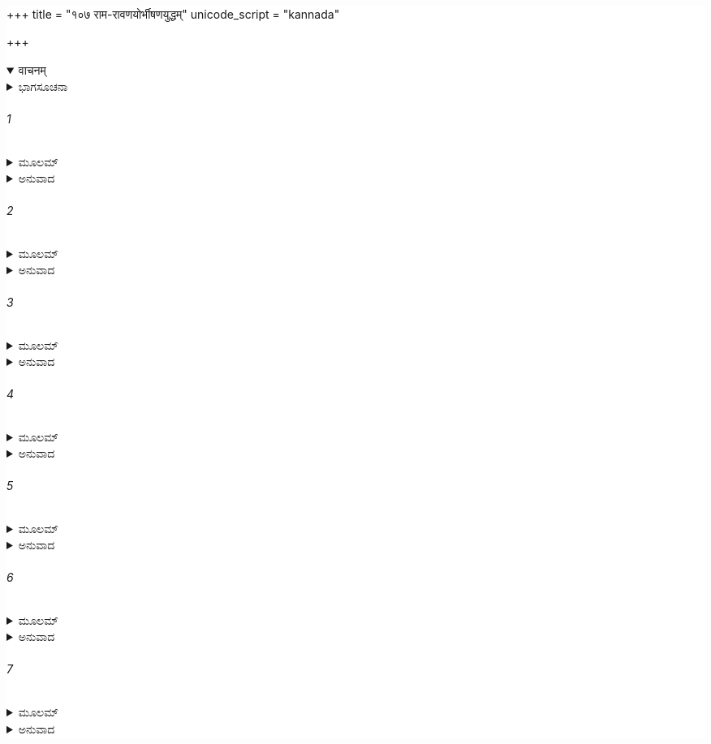 +++
title = "१०७ राम-रावणयोर्भीषणयुद्धम्"
unicode_script = "kannada"

+++
<details open><summary>वाचनम्</summary>

<div class="audioEmbed"  caption="श्रीराम-हरिसीताराममूर्ति-घनपाठिभ्यां वचनम्" src="https://archive.org/download/Ramayana-recitation-Sriram-harisItArAmamUrti-Ghanapaati-v2/Kanda_6/Kanda_6_YK-107-Rama_and_Ravana_perform_a_fierce_battle_0.mp3"></div>
</details>



<details><summary>ಭಾಗಸೂಚನಾ</summary></details>

###### 1


<details><summary>ಮೂಲಮ್</summary></details>

<details><summary>ಅನುವಾದ</summary></details>

###### 2


<details><summary>ಮೂಲಮ್</summary></details>

<details><summary>ಅನುವಾದ</summary></details>

###### 3


<details><summary>ಮೂಲಮ್</summary></details>

<details><summary>ಅನುವಾದ</summary></details>

###### 4


<details><summary>ಮೂಲಮ್</summary></details>

<details><summary>ಅನುವಾದ</summary></details>

###### 5


<details><summary>ಮೂಲಮ್</summary></details>

<details><summary>ಅನುವಾದ</summary></details>

###### 6


<details><summary>ಮೂಲಮ್</summary></details>

<details><summary>ಅನುವಾದ</summary></details>

###### 7


<details><summary>ಮೂಲಮ್</summary></details>

<details><summary>ಅನುವಾದ</summary></details>
